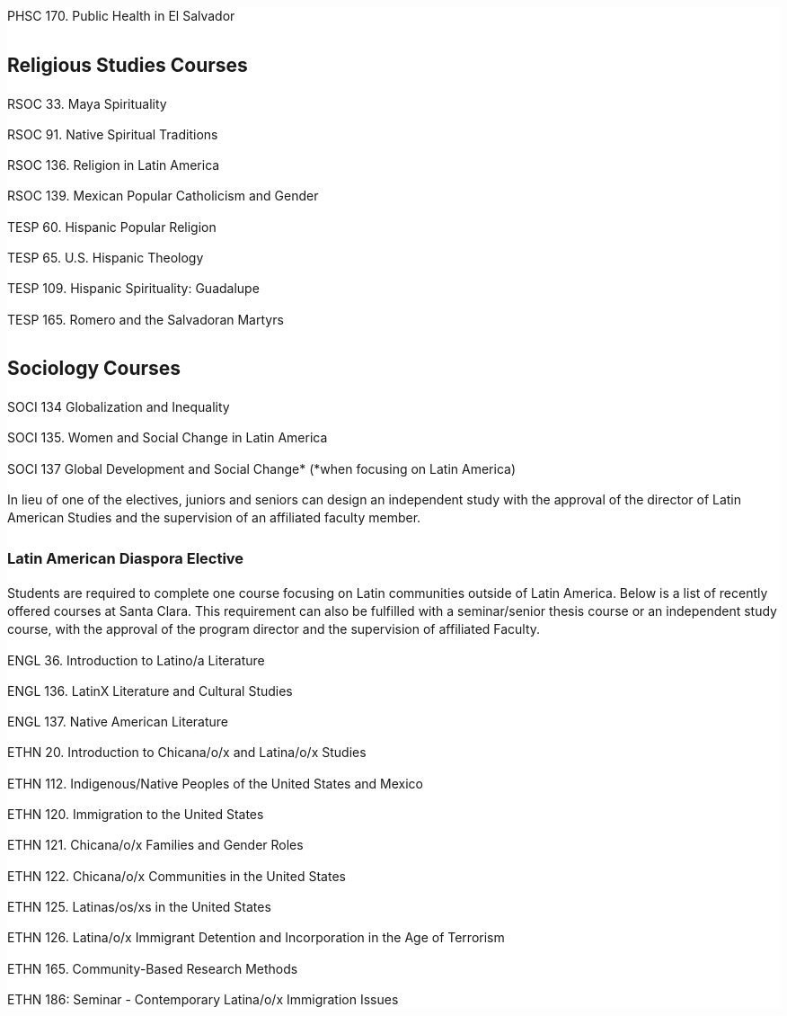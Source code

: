 PHSC 170. Public Health in El Salvador

Religious Studies Courses
-------------------------

RSOC 33. Maya Spirituality

RSOC 91. Native Spiritual Traditions

RSOC 136. Religion in Latin America

RSOC 139. Mexican Popular Catholicism and Gender

TESP 60. Hispanic Popular Religion

TESP 65. U.S. Hispanic Theology

TESP 109. Hispanic Spirituality: Guadalupe

TESP 165. Romero and the Salvadoran Martyrs

Sociology Courses
-----------------

SOCI 134 Globalization and Inequality

SOCI 135. Women and Social Change in Latin America

SOCI 137 Global Development and Social Change\* (\*when focusing on Latin America)

In lieu of one of the electives, juniors and seniors can design an independent study with the approval of the director of Latin American Studies and the supervision of an affiliated faculty member.

### Latin American Diaspora Elective 

Students are required to complete one course focusing on Latin communities outside of Latin America. Below is a list of recently offered courses at Santa Clara. This requirement can also be fulfilled with a seminar/senior thesis course or an independent study course, with the approval of the program director and the supervision of affiliated Faculty.

ENGL 36. Introduction to Latino/a Literature

ENGL 136. LatinX Literature and Cultural Studies

ENGL 137. Native American Literature

ETHN 20. Introduction to Chicana/o/x and Latina/o/x Studies

ETHN 112. Indigenous/Native Peoples of the United States and Mexico

ETHN 120. Immigration to the United States

ETHN 121. Chicana/o/x Families and Gender Roles

ETHN 122. Chicana/o/x Communities in the United States

ETHN 125. Latinas/os/xs in the United States

ETHN 126. Latina/o/x Immigrant Detention and Incorporation in the Age of Terrorism

ETHN 165. Community-Based Research Methods

ETHN 186: Seminar - Contemporary Latina/o/x Immigration Issues
